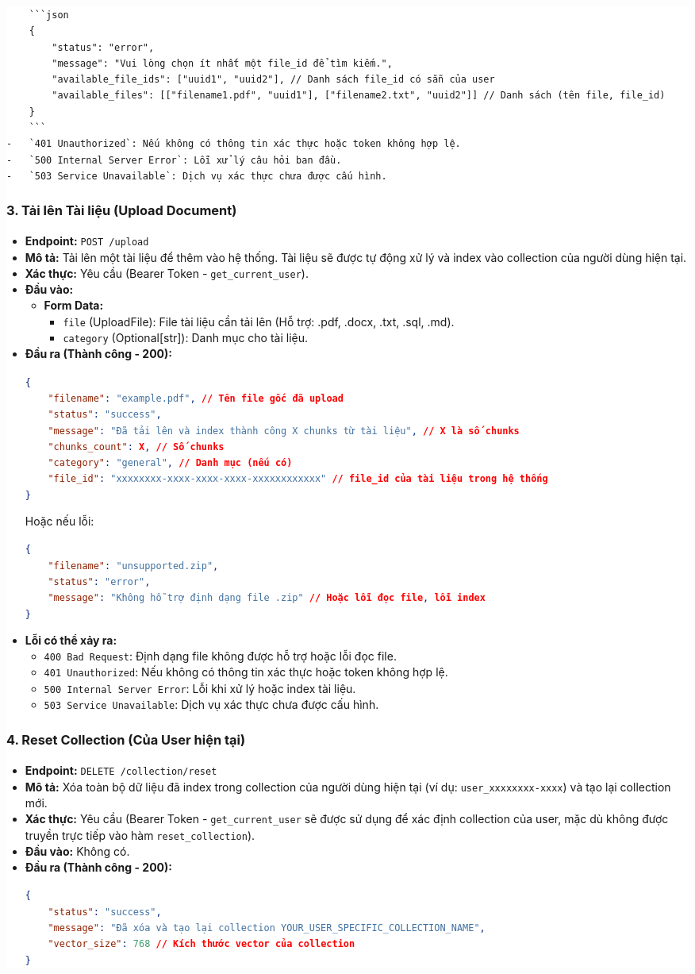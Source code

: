         ```json
        {
            "status": "error",
            "message": "Vui lòng chọn ít nhất một file_id để tìm kiếm.",
            "available_file_ids": ["uuid1", "uuid2"], // Danh sách file_id có sẵn của user
            "available_files": [["filename1.pdf", "uuid1"], ["filename2.txt", "uuid2"]] // Danh sách (tên file, file_id)
        }
        ```
    -   `401 Unauthorized`: Nếu không có thông tin xác thực hoặc token không hợp lệ.
    -   `500 Internal Server Error`: Lỗi xử lý câu hỏi ban đầu.
    -   `503 Service Unavailable`: Dịch vụ xác thực chưa được cấu hình.

### 3. Tải lên Tài liệu (Upload Document)

-   **Endpoint:** `POST /upload`
-   **Mô tả:** Tải lên một tài liệu để thêm vào hệ thống. Tài liệu sẽ được tự động xử lý và index vào collection của người dùng hiện tại.
-   **Xác thực:** Yêu cầu (Bearer Token - `get_current_user`).
-   **Đầu vào:**
    -   **Form Data:**
        -   `file` (UploadFile): File tài liệu cần tải lên (Hỗ trợ: .pdf, .docx, .txt, .sql, .md).
        -   `category` (Optional[str]): Danh mục cho tài liệu.
-   **Đầu ra (Thành công - 200):**
    ```json
    {
        "filename": "example.pdf", // Tên file gốc đã upload
        "status": "success",
        "message": "Đã tải lên và index thành công X chunks từ tài liệu", // X là số chunks
        "chunks_count": X, // Số chunks
        "category": "general", // Danh mục (nếu có)
        "file_id": "xxxxxxxx-xxxx-xxxx-xxxx-xxxxxxxxxxxx" // file_id của tài liệu trong hệ thống
    }
    ```
    Hoặc nếu lỗi:
    ```json
    {
        "filename": "unsupported.zip",
        "status": "error",
        "message": "Không hỗ trợ định dạng file .zip" // Hoặc lỗi đọc file, lỗi index
    }
    ```
-   **Lỗi có thể xảy ra:**
    -   `400 Bad Request`: Định dạng file không được hỗ trợ hoặc lỗi đọc file.
    -   `401 Unauthorized`: Nếu không có thông tin xác thực hoặc token không hợp lệ.
    -   `500 Internal Server Error`: Lỗi khi xử lý hoặc index tài liệu.
    -   `503 Service Unavailable`: Dịch vụ xác thực chưa được cấu hình.

### 4. Reset Collection (Của User hiện tại)

-   **Endpoint:** `DELETE /collection/reset`
-   **Mô tả:** Xóa toàn bộ dữ liệu đã index trong collection của người dùng hiện tại (ví dụ: `user_xxxxxxxx-xxxx`) và tạo lại collection mới.
-   **Xác thực:** Yêu cầu (Bearer Token - `get_current_user` sẽ được sử dụng để xác định collection của user, mặc dù không được truyền trực tiếp vào hàm `reset_collection`).
-   **Đầu vào:** Không có.
-   **Đầu ra (Thành công - 200):**
    ```json
    {
        "status": "success",
        "message": "Đã xóa và tạo lại collection YOUR_USER_SPECIFIC_COLLECTION_NAME",
        "vector_size": 768 // Kích thước vector của collection
    }
    ```